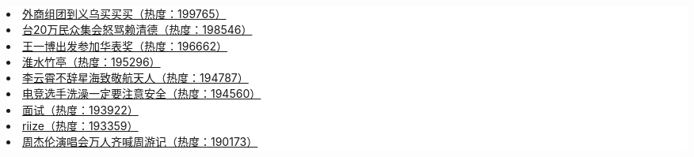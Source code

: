 <li>
<a href="https://s.weibo.com/weibo?q=%23%E5%A4%96%E5%95%86%E7%BB%84%E5%9B%A2%E5%88%B0%E4%B9%89%E4%B9%8C%E4%B9%B0%E4%B9%B0%E4%B9%B0%23" target="weibo">
外商组团到义乌买买买（热度：199765）
</a>
</li>

<li>
<a href="https://s.weibo.com/weibo?q=%23%E5%8F%B020%E4%B8%87%E6%B0%91%E4%BC%97%E9%9B%86%E4%BC%9A%E6%80%92%E9%AA%82%E8%B5%96%E6%B8%85%E5%BE%B7%23" target="weibo">
台20万民众集会怒骂赖清德（热度：198546）
</a>
</li>

<li>
<a href="https://s.weibo.com/weibo?q=%23%E7%8E%8B%E4%B8%80%E5%8D%9A%E5%87%BA%E5%8F%91%E5%8F%82%E5%8A%A0%E5%8D%8E%E8%A1%A8%E5%A5%96%23" target="weibo">
王一博出发参加华表奖（热度：196662）
</a>
</li>

<li>
<a href="https://s.weibo.com/weibo?q=%23%E6%B7%AE%E6%B0%B4%E7%AB%B9%E4%BA%AD%23" target="weibo">
淮水竹亭（热度：195296）
</a>
</li>

<li>
<a href="https://s.weibo.com/weibo?q=%23%E6%9D%8E%E4%BA%91%E9%9C%84%E4%B8%8D%E8%BE%9E%E6%98%9F%E6%B5%B7%E8%87%B4%E6%95%AC%E8%88%AA%E5%A4%A9%E4%BA%BA%23" target="weibo">
李云霄不辞星海致敬航天人（热度：194787）
</a>
</li>

<li>
<a href="https://s.weibo.com/weibo?q=%23%E7%94%B5%E7%AB%9E%E9%80%89%E6%89%8B%E6%B4%97%E6%BE%A1%E4%B8%80%E5%AE%9A%E8%A6%81%E6%B3%A8%E6%84%8F%E5%AE%89%E5%85%A8%23" target="weibo">
电竞选手洗澡一定要注意安全（热度：194560）
</a>
</li>

<li>
<a href="https://s.weibo.com/weibo?q=%23%E9%9D%A2%E8%AF%95%23" target="weibo">
面试（热度：193922）
</a>
</li>

<li>
<a href="https://s.weibo.com/weibo?q=%23riize%23" target="weibo">
riize（热度：193359）
</a>
</li>

<li>
<a href="https://s.weibo.com/weibo?q=%23%E5%91%A8%E6%9D%B0%E4%BC%A6%E6%BC%94%E5%94%B1%E4%BC%9A%E4%B8%87%E4%BA%BA%E9%BD%90%E5%96%8A%E5%91%A8%E6%B8%B8%E8%AE%B0%23" target="weibo">
周杰伦演唱会万人齐喊周游记（热度：190173）
</a>
</li>
